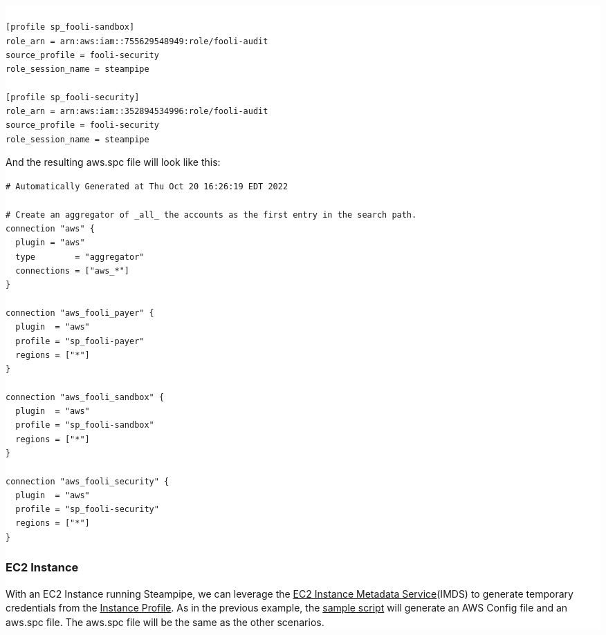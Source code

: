 ```

[profile sp_fooli-sandbox]
role_arn = arn:aws:iam::755629548949:role/fooli-audit
source_profile = fooli-security
role_session_name = steampipe

[profile sp_fooli-security]
role_arn = arn:aws:iam::352894534996:role/fooli-audit
source_profile = fooli-security
role_session_name = steampipe
```

And the resulting aws.spc file will look like this:

```hcl
# Automatically Generated at Thu Oct 20 16:26:19 EDT 2022

# Create an aggregator of _all_ the accounts as the first entry in the search path.
connection "aws" {
  plugin = "aws"
  type        = "aggregator"
  connections = ["aws_*"]
}

connection "aws_fooli_payer" {
  plugin  = "aws"
  profile = "sp_fooli-payer"
  regions = ["*"]
}

connection "aws_fooli_sandbox" {
  plugin  = "aws"
  profile = "sp_fooli-sandbox"
  regions = ["*"]
}

connection "aws_fooli_security" {
  plugin  = "aws"
  profile = "sp_fooli-security"
  regions = ["*"]
}
```


### EC2 Instance

With an EC2 Instance running Steampipe, we can leverage the [EC2 Instance Metadata Service](https://docs.aws.amazon.com/AWSEC2/latest/UserGuide/ec2-instance-metadata.html)(IMDS) to generate temporary credentials from the [Instance Profile](https://docs.aws.amazon.com/AWSEC2/latest/UserGuide/iam-roles-for-amazon-ec2.html). As in the previous example, the [sample script](FIXME/generate_config_for_cross_account_roles.sh) will generate an AWS Config file and an aws.spc file. The aws.spc file will be the same as the other scenarios.
